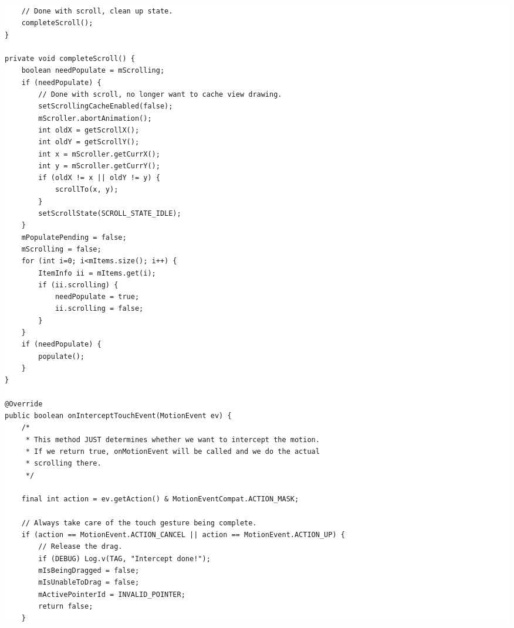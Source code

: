         // Done with scroll, clean up state.
        completeScroll();
    }

    private void completeScroll() {
        boolean needPopulate = mScrolling;
        if (needPopulate) {
            // Done with scroll, no longer want to cache view drawing.
            setScrollingCacheEnabled(false);
            mScroller.abortAnimation();
            int oldX = getScrollX();
            int oldY = getScrollY();
            int x = mScroller.getCurrX();
            int y = mScroller.getCurrY();
            if (oldX != x || oldY != y) {
                scrollTo(x, y);
            }
            setScrollState(SCROLL_STATE_IDLE);
        }
        mPopulatePending = false;
        mScrolling = false;
        for (int i=0; i<mItems.size(); i++) {
            ItemInfo ii = mItems.get(i);
            if (ii.scrolling) {
                needPopulate = true;
                ii.scrolling = false;
            }
        }
        if (needPopulate) {
            populate();
        }
    }

    @Override
    public boolean onInterceptTouchEvent(MotionEvent ev) {
        /*
         * This method JUST determines whether we want to intercept the motion.
         * If we return true, onMotionEvent will be called and we do the actual
         * scrolling there.
         */

        final int action = ev.getAction() & MotionEventCompat.ACTION_MASK;

        // Always take care of the touch gesture being complete.
        if (action == MotionEvent.ACTION_CANCEL || action == MotionEvent.ACTION_UP) {
            // Release the drag.
            if (DEBUG) Log.v(TAG, "Intercept done!");
            mIsBeingDragged = false;
            mIsUnableToDrag = false;
            mActivePointerId = INVALID_POINTER;
            return false;
        }
